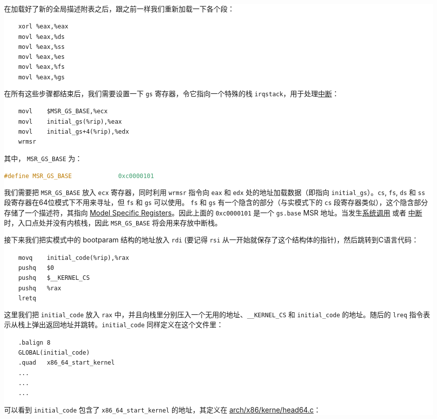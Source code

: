 在加载好了新的全局描述附表之后，跟之前一样我们重新加载一下各个段：

```assembly
	xorl %eax,%eax
	movl %eax,%ds
	movl %eax,%ss
	movl %eax,%es
	movl %eax,%fs
	movl %eax,%gs
```

在所有这些步骤都结束后，我们需要设置一下 `gs` 寄存器，令它指向一个特殊的栈 `irqstack`，用于处理[中断](https://en.wikipedia.org/wiki/Interrupt)：

```assembly
	movl	$MSR_GS_BASE,%ecx
	movl	initial_gs(%rip),%eax
	movl	initial_gs+4(%rip),%edx
	wrmsr
```

其中， `MSR_GS_BASE` 为：

```C
#define MSR_GS_BASE             0xc0000101
```

我们需要把 `MSR_GS_BASE` 放入 `ecx` 寄存器，同时利用 `wrmsr` 指令向 `eax` 和 `edx` 处的地址加载数据（即指向 `initial_gs`）。`cs`, `fs`, `ds` 和 `ss` 段寄存器在64位模式下不用来寻址，但 `fs` 和 `gs` 可以使用。 `fs` 和 `gs` 有一个隐含的部分（与实模式下的 `cs` 段寄存器类似），这个隐含部分存储了一个描述符，其指向 [Model Specific Registers](https://en.wikipedia.org/wiki/Model-specific_register)。因此上面的 `0xc0000101` 是一个 `gs.base` MSR 地址。当发生[系统调用](https://en.wikipedia.org/wiki/System_call) 或者 [中断](https://en.wikipedia.org/wiki/Interrupt)时，入口点处并没有内核栈，因此 `MSR_GS_BASE` 将会用来存放中断栈。

接下来我们把实模式中的 bootparam 结构的地址放入 `rdi` (要记得 `rsi` 从一开始就保存了这个结构体的指针)，然后跳转到C语言代码：

```assembly
	movq	initial_code(%rip),%rax
	pushq	$0
	pushq	$__KERNEL_CS
	pushq	%rax
	lretq
```

这里我们把 `initial_code` 放入 `rax` 中，并且向栈里分别压入一个无用的地址、`__KERNEL_CS` 和 `initial_code` 的地址。随后的 `lreq` 指令表示从栈上弹出返回地址并跳转。`initial_code` 同样定义在这个文件里：

```assembly
	.balign	8
	GLOBAL(initial_code)
	.quad	x86_64_start_kernel
	...
	...
	...
```

可以看到 `initial_code` 包含了 `x86_64_start_kernel` 的地址，其定义在 [arch/x86/kerne/head64.c](https://github.com/torvalds/linux/blob/master/arch/x86/kernel/head64.c)：

